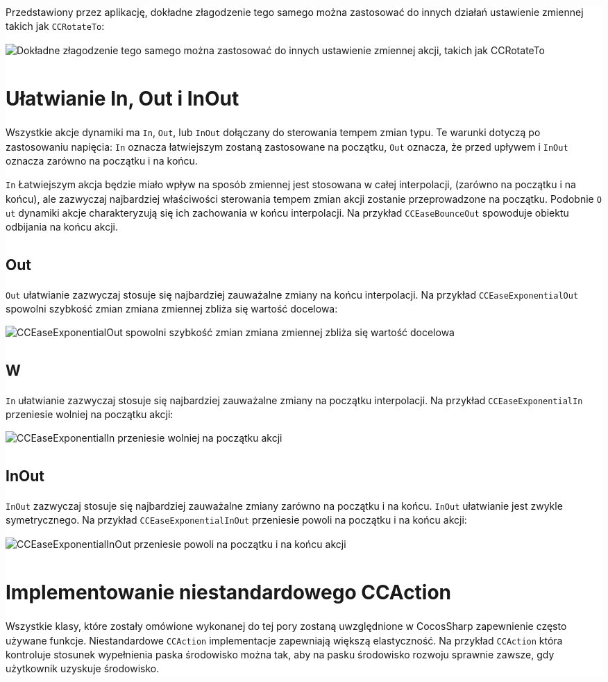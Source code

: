 Przedstawiony przez aplikację, dokładne złagodzenie tego samego można zastosować do innych działań ustawienie zmiennej takich jak `CCRotateTo`:

![](ccaction-images/image5.gif "Dokładne złagodzenie tego samego można zastosować do innych ustawienie zmiennej akcji, takich jak CCRotateTo")


# <a name="easing-in-out-and-inout"></a>Ułatwianie In, Out i InOut

Wszystkie akcje dynamiki ma `In`, `Out`, lub `InOut` dołączany do sterowania tempem zmian typu. Te warunki dotyczą po zastosowaniu napięcia: `In` oznacza łatwiejszym zostaną zastosowane na początku, `Out` oznacza, że przed upływem i `InOut` oznacza zarówno na początku i na końcu.

`In` Łatwiejszym akcja będzie miało wpływ na sposób zmiennej jest stosowana w całej interpolacji, (zarówno na początku i na końcu), ale zazwyczaj najbardziej właściwości sterowania tempem zmian akcji zostanie przeprowadzone na początku. Podobnie `Out` dynamiki akcje charakteryzują się ich zachowania w końcu interpolacji. Na przykład `CCEaseBounceOut` spowoduje obiektu odbijania na końcu akcji.


## <a name="out"></a>Out

`Out` ułatwianie zazwyczaj stosuje się najbardziej zauważalne zmiany na końcu interpolacji. Na przykład `CCEaseExponentialOut` spowolni szybkość zmian zmiana zmiennej zbliża się wartość docelowa:

![](ccaction-images/image6.gif "CCEaseExponentialOut spowolni szybkość zmian zmiana zmiennej zbliża się wartość docelowa")


## <a name="in"></a>W

`In` ułatwianie zazwyczaj stosuje się najbardziej zauważalne zmiany na początku interpolacji. Na przykład `CCEaseExponentialIn` przeniesie wolniej na początku akcji:

![](ccaction-images/image7.gif "CCEaseExponentialIn przeniesie wolniej na początku akcji")


## <a name="inout"></a>InOut

`InOut` zazwyczaj stosuje się najbardziej zauważalne zmiany zarówno na początku i na końcu. `InOut` ułatwianie jest zwykle symetrycznego. Na przykład `CCEaseExponentialInOut` przeniesie powoli na początku i na końcu akcji:

![](ccaction-images/image8.gif "CCEaseExponentialInOut przeniesie powoli na początku i na końcu akcji")


# <a name="implementing-a-custom-ccaction"></a>Implementowanie niestandardowego CCAction

Wszystkie klasy, które zostały omówione wykonanej do tej pory zostaną uwzględnione w CocosSharp zapewnienie często używane funkcje. Niestandardowe `CCAction` implementacje zapewniają większą elastyczność. Na przykład `CCAction` która kontroluje stosunek wypełnienia paska środowisko można tak, aby na pasku środowisko rozwoju sprawnie zawsze, gdy użytkownik uzyskuje środowisko.
